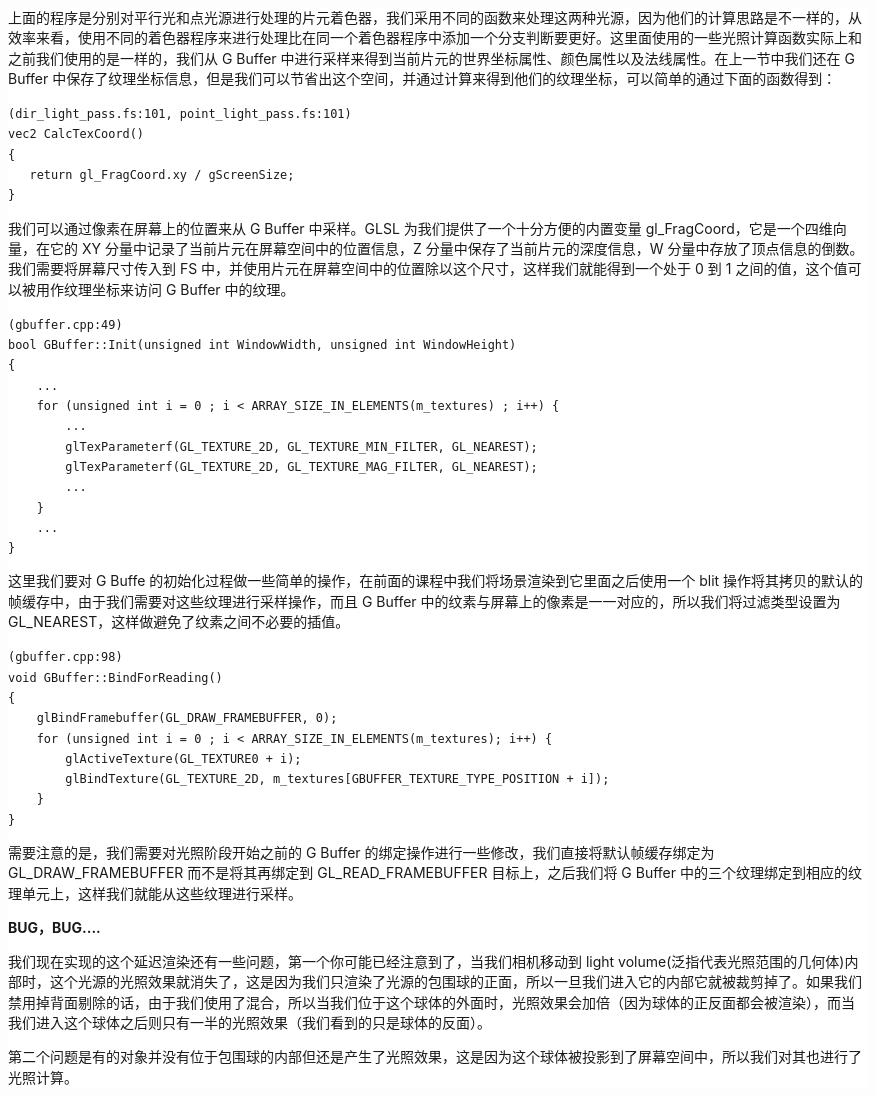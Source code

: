 上面的程序是分别对平行光和点光源进行处理的片元着色器，我们采用不同的函数来处理这两种光源，因为他们的计算思路是不一样的，从效率来看，使用不同的着色器程序来进行处理比在同一个着色器程序中添加一个分支判断要更好。这里面使用的一些光照计算函数实际上和之前我们使用的是一样的，我们从 G Buffer 中进行采样来得到当前片元的世界坐标属性、颜色属性以及法线属性。在上一节中我们还在 G Buffer 中保存了纹理坐标信息，但是我们可以节省出这个空间，并通过计算来得到他们的纹理坐标，可以简单的通过下面的函数得到：  

```
(dir_light_pass.fs:101, point_light_pass.fs:101)
vec2 CalcTexCoord()
{
   return gl_FragCoord.xy / gScreenSize;
} 
```

我们可以通过像素在屏幕上的位置来从 G Buffer 中采样。GLSL 为我们提供了一个十分方便的内置变量 gl_FragCoord，它是一个四维向量，在它的 XY 分量中记录了当前片元在屏幕空间中的位置信息，Z 分量中保存了当前片元的深度信息，W 分量中存放了顶点信息的倒数。我们需要将屏幕尺寸传入到 FS 中，并使用片元在屏幕空间中的位置除以这个尺寸，这样我们就能得到一个处于 0 到 1 之间的值，这个值可以被用作纹理坐标来访问 G Buffer 中的纹理。  

```
(gbuffer.cpp:49)
bool GBuffer::Init(unsigned int WindowWidth, unsigned int WindowHeight)
{
    ...
    for (unsigned int i = 0 ; i < ARRAY_SIZE_IN_ELEMENTS(m_textures) ; i++) {
        ...
        glTexParameterf(GL_TEXTURE_2D, GL_TEXTURE_MIN_FILTER, GL_NEAREST);
        glTexParameterf(GL_TEXTURE_2D, GL_TEXTURE_MAG_FILTER, GL_NEAREST);
        ...
    }
    ...
} 
```

这里我们要对 G Buffe 的初始化过程做一些简单的操作，在前面的课程中我们将场景渲染到它里面之后使用一个 blit 操作将其拷贝的默认的帧缓存中，由于我们需要对这些纹理进行采样操作，而且 G Buffer 中的纹素与屏幕上的像素是一一对应的，所以我们将过滤类型设置为 GL\_NEAREST，这样做避免了纹素之间不必要的插值。  

```
(gbuffer.cpp:98)
void GBuffer::BindForReading()
{
    glBindFramebuffer(GL_DRAW_FRAMEBUFFER, 0);
    for (unsigned int i = 0 ; i < ARRAY_SIZE_IN_ELEMENTS(m_textures); i++) {
        glActiveTexture(GL_TEXTURE0 + i); 
        glBindTexture(GL_TEXTURE_2D, m_textures[GBUFFER_TEXTURE_TYPE_POSITION + i]);
    }
} 
```

需要注意的是，我们需要对光照阶段开始之前的 G Buffer 的绑定操作进行一些修改，我们直接将默认帧缓存绑定为 GL\_DRAW\_FRAMEBUFFER 而不是将其再绑定到 GL\_READ\_FRAMEBUFFER 目标上，之后我们将 G Buffer 中的三个纹理绑定到相应的纹理单元上，这样我们就能从这些纹理进行采样。   
 
**BUG，BUG....**

我们现在实现的这个延迟渲染还有一些问题，第一个你可能已经注意到了，当我们相机移动到 light volume(泛指代表光照范围的几何体)内部时，这个光源的光照效果就消失了，这是因为我们只渲染了光源的包围球的正面，所以一旦我们进入它的内部它就被裁剪掉了。如果我们禁用掉背面剔除的话，由于我们使用了混合，所以当我们位于这个球体的外面时，光照效果会加倍（因为球体的正反面都会被渲染），而当我们进入这个球体之后则只有一半的光照效果（我们看到的只是球体的反面）。  

第二个问题是有的对象并没有位于包围球的内部但还是产生了光照效果，这是因为这个球体被投影到了屏幕空间中，所以我们对其也进行了光照计算。  
